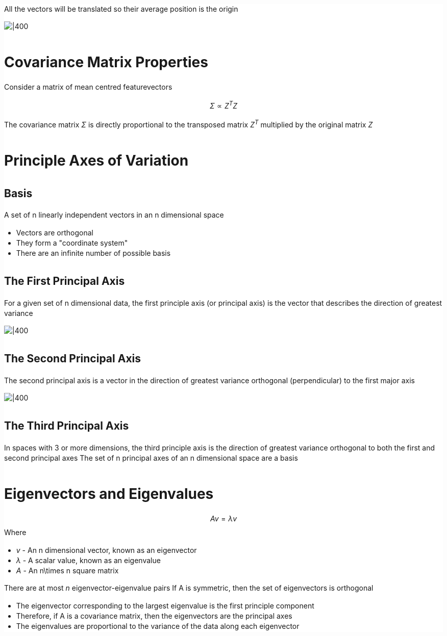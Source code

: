 All the vectors will be translated so their average position is the origin

![|400](https://remnote-user-data.s3.amazonaws.com/0WtNAd-YtLPMBpuSI9ogei6eEVHvKyN1QbCYu9FsZm6tHM5pcvc2s3b9de9G7I4LhzIZyq6jHZ64HZ_pMTt5uMONEm9-Upc2geFKwsznX4hT0TNF5ZXedMMUe16sXIzY.png)

# Covariance Matrix Properties
Consider a matrix of mean centred featurevectors

$$\Sigma \propto Z^TZ$$

The covariance matrix $\Sigma$ is directly proportional to the transposed matrix $Z^T$ multiplied by the original matrix $Z$ 

# Principle Axes of Variation
## Basis
A set of n linearly independent vectors in an n dimensional space
- Vectors are orthogonal
- They form a "coordinate system"
- There are an infinite number of possible basis
## The First Principal Axis
For a given set of n dimensional data, the first principle axis (or principal axis) is the vector that describes the direction of greatest variance

![|400](https://remnote-user-data.s3.amazonaws.com/uhMsBAdcESitpERI71YUhHnYOpm6QnhoHs-MF_1qFmw9CMTJPmsBduKPx1_DW858jzBPu-HoSC2lFK-M7npiPC645QHOuree3ecdgVZc9Std3DgKEr1SPuabjIS22gwI.png) 
## The Second Principal Axis
The second principal axis is a vector in the direction of greatest variance orthogonal (perpendicular) to the first major axis

![|400](https://remnote-user-data.s3.amazonaws.com/RnGLZ2BrSw3A2sY-vCuU8mfQPsJoDUz45fJ-OKbwJ8S6n5rvMlQegDD0TB_t1SG4cvQVeNwpFQ7TqkfDYbo4HWkLHSwjJhFAsCuALb0CwFRgvCVzCW3OfGHfOXYE6zkr.png) 
## The Third Principal Axis
In spaces with 3 or more dimensions, the third principle axis is the direction of greatest variance orthogonal to both the first and second principal axes
The set of n principal axes of an n dimensional space are a basis

# Eigenvectors and Eigenvalues
$$A v = {λ} v$$
Where
- $v$ - An n dimensional vector, known as an eigenvector
- $λ$ - A scalar value, known as an eigenvalue
- $A$ - An n\times n square matrix

There are at most $n$ eigenvector-eigenvalue pairs
If A is symmetric, then the set of eigenvectors is orthogonal
- The eigenvector corresponding to the largest eigenvalue is the first principle component
- Therefore, if A is a covariance matrix, then the eigenvectors are the principal axes
- The eigenvalues are proportional to the variance of the data along each eigenvector
